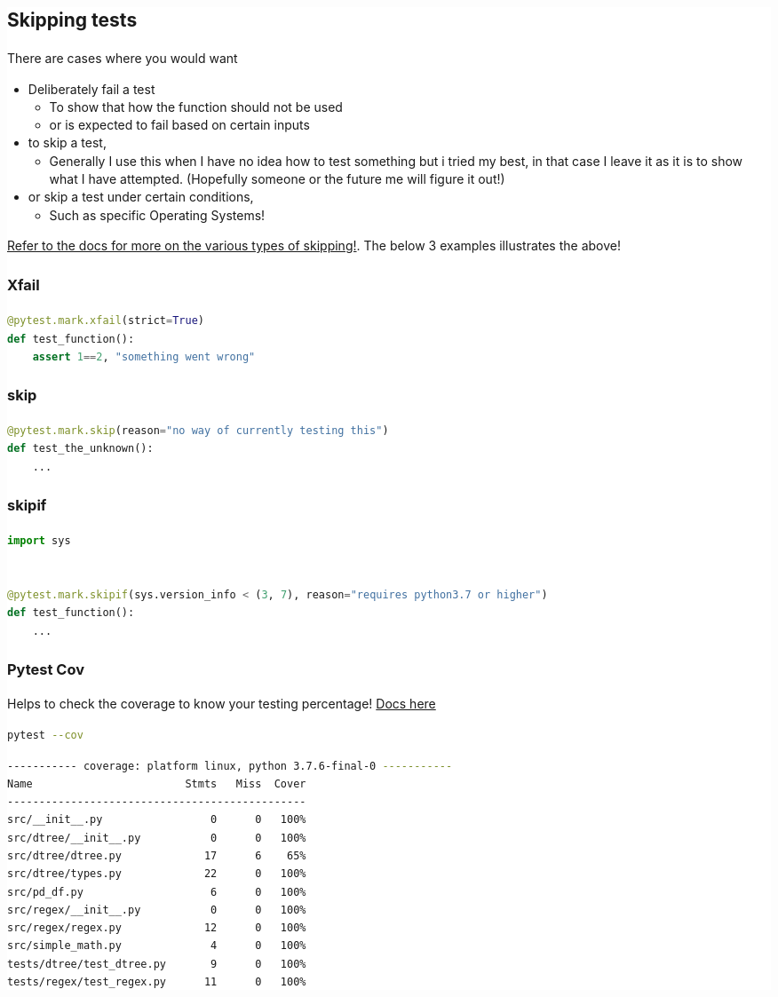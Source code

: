 
## Skipping tests

There are cases where you would want

* Deliberately fail a test  
    * To show that how the function should not be used 
    * or is expected to fail based on certain inputs
* to skip a test, 
    * Generally I use this when I have no idea how to test something but i tried my best, in that case I leave it as it is to show what I have attempted. (Hopefully someone or the future me will figure it out!)
* or skip a test under certain conditions,
    * Such as specific Operating Systems!

[Refer to the docs for more on the various types of skipping!](https://docs.pytest.org/en/latest/skipping.html). The below 3 examples illustrates the above! 

### Xfail

```python
@pytest.mark.xfail(strict=True)
def test_function():
    assert 1==2, "something went wrong"
```
### skip

```python
@pytest.mark.skip(reason="no way of currently testing this")
def test_the_unknown():
    ...
```

### skipif

```python
import sys


@pytest.mark.skipif(sys.version_info < (3, 7), reason="requires python3.7 or higher")
def test_function():
    ...
```

### Pytest Cov

Helps to check the coverage to know your testing percentage! [Docs here](https://pytest-cov.readthedocs.io/en/latest/)

```bash
pytest --cov
```

```bash
----------- coverage: platform linux, python 3.7.6-final-0 -----------
Name                        Stmts   Miss  Cover
-----------------------------------------------
src/__init__.py                 0      0   100%
src/dtree/__init__.py           0      0   100%
src/dtree/dtree.py             17      6    65%
src/dtree/types.py             22      0   100%
src/pd_df.py                    6      0   100%
src/regex/__init__.py           0      0   100%
src/regex/regex.py             12      0   100%
src/simple_math.py              4      0   100%
tests/dtree/test_dtree.py       9      0   100%
tests/regex/test_regex.py      11      0   100%
```